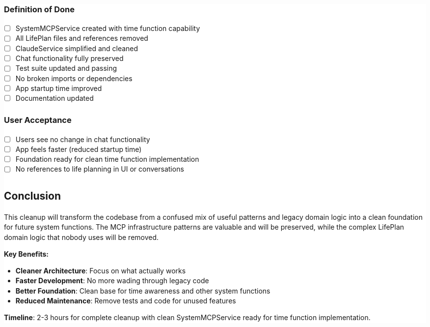 ### Definition of Done
- [ ] SystemMCPService created with time function capability
- [ ] All LifePlan files and references removed
- [ ] ClaudeService simplified and cleaned
- [ ] Chat functionality fully preserved
- [ ] Test suite updated and passing
- [ ] No broken imports or dependencies
- [ ] App startup time improved
- [ ] Documentation updated

### User Acceptance
- [ ] Users see no change in chat functionality
- [ ] App feels faster (reduced startup time)
- [ ] Foundation ready for clean time function implementation
- [ ] No references to life planning in UI or conversations

## Conclusion

This cleanup will transform the codebase from a confused mix of useful patterns and legacy domain logic into a clean foundation for future system functions. The MCP infrastructure patterns are valuable and will be preserved, while the complex LifePlan domain logic that nobody uses will be removed.

**Key Benefits:**
- **Cleaner Architecture**: Focus on what actually works
- **Faster Development**: No more wading through legacy code
- **Better Foundation**: Clean base for time awareness and other system functions
- **Reduced Maintenance**: Remove tests and code for unused features

**Timeline**: 2-3 hours for complete cleanup with clean SystemMCPService ready for time function implementation.
